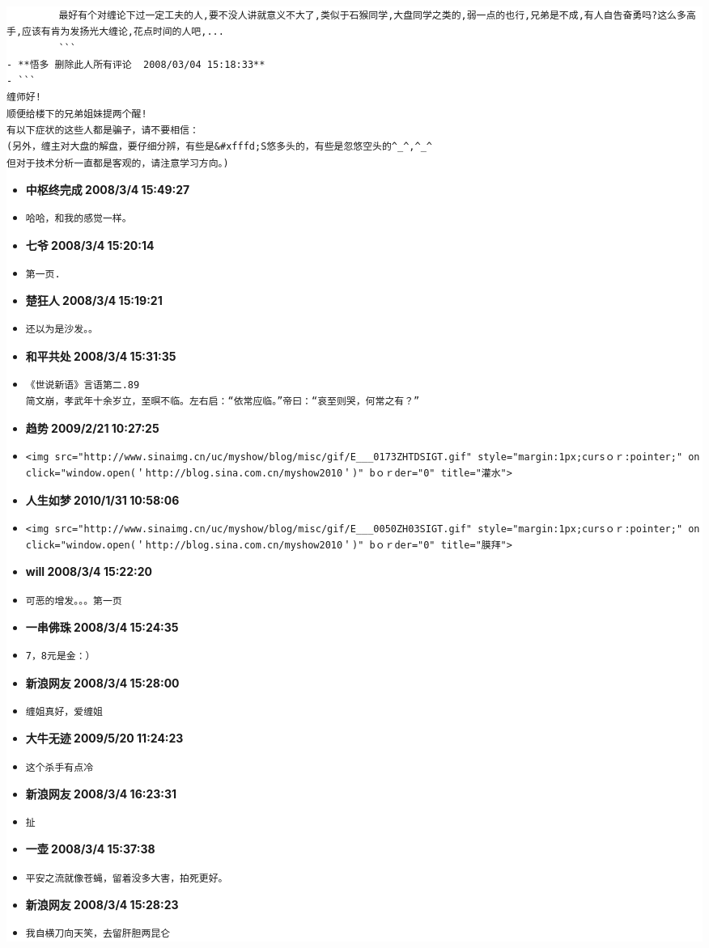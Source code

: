   ```
           最好有个对缠论下过一定工夫的人,要不没人讲就意义不大了,类似于石猴同学,大盘同学之类的,弱一点的也行,兄弟是不成,有人自告奋勇吗?这么多高手,应该有肯为发扬光大缠论,花点时间的人吧,...
           ```
- **悟多 删除此人所有评论  2008/03/04 15:18:33**
- ```
  缠师好!
  顺便给楼下的兄弟姐妹提两个醒!
  有以下症状的这些人都是骗子，请不要相信：
  (另外，缠主对大盘的解盘，要仔细分辨，有些是&#xfffd;S悠多头的，有些是忽悠空头的^_^,^_^
  但对于技术分析一直都是客观的，请注意学习方向。)
  ```
   - **中枢终完成 2008/3/4 15:49:27**
   - ```
     哈哈，和我的感觉一样。
     ```
- **七爷 2008/3/4 15:20:14**
- ```
  第一页.
  ```
- **楚狂人 2008/3/4 15:19:21**
- ```
  还以为是沙发。。
  ```
- **和平共处 2008/3/4 15:31:35**
- ```
  《世说新语》言语第二.89
  简文崩，孝武年十余岁立，至暝不临。左右启：“依常应临。”帝曰：“哀至则哭，何常之有？”
  ```
- **趋势 2009/2/21 10:27:25**
- ```
  <img src="http://www.sinaimg.cn/uc/myshow/blog/misc/gif/E___0173ZHTDSIGT.gif" style="margin:1px;cursｏｒ:pointer;" onclick="window.open(＇http://blog.sina.com.cn/myshow2010＇)" bｏｒder="0" title="灌水">
  ```
- **人生如梦 2010/1/31 10:58:06**
- ```
  <img src="http://www.sinaimg.cn/uc/myshow/blog/misc/gif/E___0050ZH03SIGT.gif" style="margin:1px;cursｏｒ:pointer;" onclick="window.open(＇http://blog.sina.com.cn/myshow2010＇)" bｏｒder="0" title="膜拜">
  ```
- **will 2008/3/4 15:22:20**
- ```
  可恶的增发。。。第一页
  ```
- **一串佛珠 2008/3/4 15:24:35**
- ```
  7，8元是金：）
  ```
- **新浪网友 2008/3/4 15:28:00**
- ```
  缠姐真好，爱缠姐
  ```
- **大牛无迹 2009/5/20 11:24:23**
- ```
  这个杀手有点冷
  ```
- **新浪网友 2008/3/4 16:23:31**
- ```
  扯
  ```
- **一壶 2008/3/4 15:37:38**
- ```
  平安之流就像苍蝇，留着没多大害，拍死更好。
  ```
- **新浪网友 2008/3/4 15:28:23**
- ```
  我自横刀向天笑，去留肝胆两昆仑
  ```